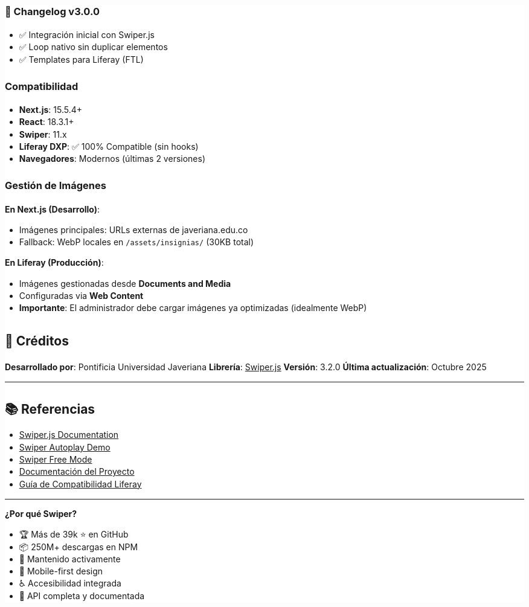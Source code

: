 ### 🚀 Changelog v3.0.0

- ✅ Integración inicial con Swiper.js
- ✅ Loop nativo sin duplicar elementos
- ✅ Templates para Liferay (FTL)

### Compatibilidad

- **Next.js**: 15.5.4+
- **React**: 18.3.1+
- **Swiper**: 11.x
- **Liferay DXP**: ✅ 100% Compatible (sin hooks)
- **Navegadores**: Modernos (últimas 2 versiones)

### Gestión de Imágenes

**En Next.js (Desarrollo)**:
- Imágenes principales: URLs externas de javeriana.edu.co
- Fallback: WebP locales en `/assets/insignias/` (30KB total)

**En Liferay (Producción)**:
- Imágenes gestionadas desde **Documents and Media**
- Configuradas via **Web Content**
- **Importante**: El administrador debe cargar imágenes ya optimizadas (idealmente WebP)

## 👥 Créditos

**Desarrollado por**: Pontificia Universidad Javeriana
**Librería**: [Swiper.js](https://swiperjs.com/)
**Versión**: 3.2.0
**Última actualización**: Octubre 2025

---

## 📚 Referencias

- [Swiper.js Documentation](https://swiperjs.com/swiper-api)
- [Swiper Autoplay Demo](https://swiperjs.com/demos#autoplay)
- [Swiper Free Mode](https://swiperjs.com/swiper-api#free-mode)
- [Documentación del Proyecto](../../../../../README.md)
- [Guía de Compatibilidad Liferay](../../../../../README.md#limitaciones-y-compatibilidad-con-liferay)

---

**¿Por qué Swiper?**

- 🏆 Más de 39k ⭐ en GitHub
- 📦 250M+ descargas en NPM
- 🔧 Mantenido activamente
- 📱 Mobile-first design
- ♿ Accesibilidad integrada
- 🎯 API completa y documentada
